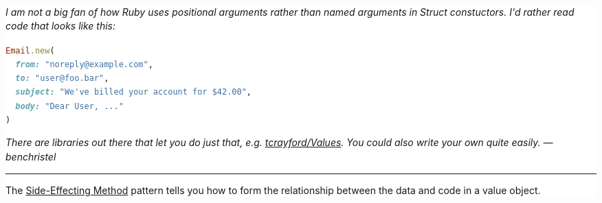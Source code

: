 *I am not a big fan of how Ruby uses positional arguments rather than named arguments in Struct constuctors.
I'd rather read code that looks like this:*

```ruby
Email.new(
  from: "noreply@example.com",
  to: "user@foo.bar",
  subject: "We've billed your account for $42.00",
  body: "Dear User, ..."
)
```

*There are libraries out there that let you do just that, e.g. [tcrayford/Values](https://github.com/tcrayford/Values).
You could also write your own quite easily. —benchristel*

---

The [Side-Effecting Method](./side-effecting-method.md) pattern tells you how to form the relationship between
the data and code in a value object.
